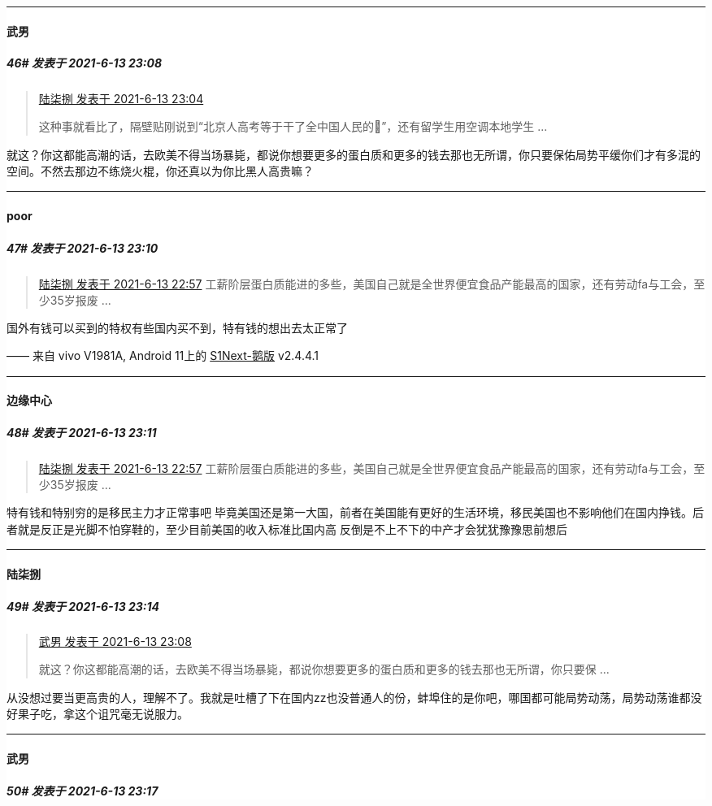 
*****

####  武男  
##### 46#       发表于 2021-6-13 23:08


<blockquote><a href="httphttps://bbs.saraba1st.com/2b/forum.php?mod=redirect&amp;goto=findpost&amp;pid=51587177&amp;ptid=2009708" target="_blank">陆柒捌 发表于 2021-6-13 23:04</a>

这种事就看比了，隔壁贴刚说到“北京人高考等于干了全中国人民的🐴”，还有留学生用空调本地学生 ...</blockquote>
就这？你这都能高潮的话，去欧美不得当场暴毙，都说你想要更多的蛋白质和更多的钱去那也无所谓，你只要保佑局势平缓你们才有多混的空间。不然去那边不练烧火棍，你还真以为你比黑人高贵嘛？


*****

####  poor  
##### 47#       发表于 2021-6-13 23:10


<blockquote><a href="httphttps://bbs.saraba1st.com/2b/forum.php?mod=redirect&amp;goto=findpost&amp;pid=51587089&amp;ptid=2009708" target="_blank">陆柒捌 发表于 2021-6-13 22:57</a>
工薪阶层蛋白质能进的多些，美国自己就是全世界便宜食品产能最高的国家，还有劳动fa与工会，至少35岁报废 ...</blockquote>
国外有钱可以买到的特权有些国内买不到，特有钱的想出去太正常了

—— 来自 vivo V1981A, Android 11上的 [S1Next-鹅版](https://github.com/ykrank/S1-Next/releases) v2.4.4.1


*****

####  边缘中心  
##### 48#       发表于 2021-6-13 23:11


<blockquote><a href="httphttps://bbs.saraba1st.com/2b/forum.php?mod=redirect&amp;goto=findpost&amp;pid=51587089&amp;ptid=2009708" target="_blank">陆柒捌 发表于 2021-6-13 22:57</a>
工薪阶层蛋白质能进的多些，美国自己就是全世界便宜食品产能最高的国家，还有劳动fa与工会，至少35岁报废 ...</blockquote>
特有钱和特别穷的是移民主力才正常事吧
毕竟美国还是第一大国，前者在美国能有更好的生活环境，移民美国也不影响他们在国内挣钱。后者就是反正是光脚不怕穿鞋的，至少目前美国的收入标准比国内高
反倒是不上不下的中产才会犹犹豫豫思前想后


*****

####  陆柒捌  
##### 49#       发表于 2021-6-13 23:14


<blockquote><a href="httphttps://bbs.saraba1st.com/2b/forum.php?mod=redirect&amp;goto=findpost&amp;pid=51587223&amp;ptid=2009708" target="_blank">武男 发表于 2021-6-13 23:08</a>

就这？你这都能高潮的话，去欧美不得当场暴毙，都说你想要更多的蛋白质和更多的钱去那也无所谓，你只要保 ...</blockquote>
从没想过要当更高贵的人，理解不了。我就是吐槽了下在国内zz也没普通人的份，蚌埠住的是你吧，哪国都可能局势动荡，局势动荡谁都没好果子吃，拿这个诅咒毫无说服力。


*****

####  武男  
##### 50#       发表于 2021-6-13 23:17
